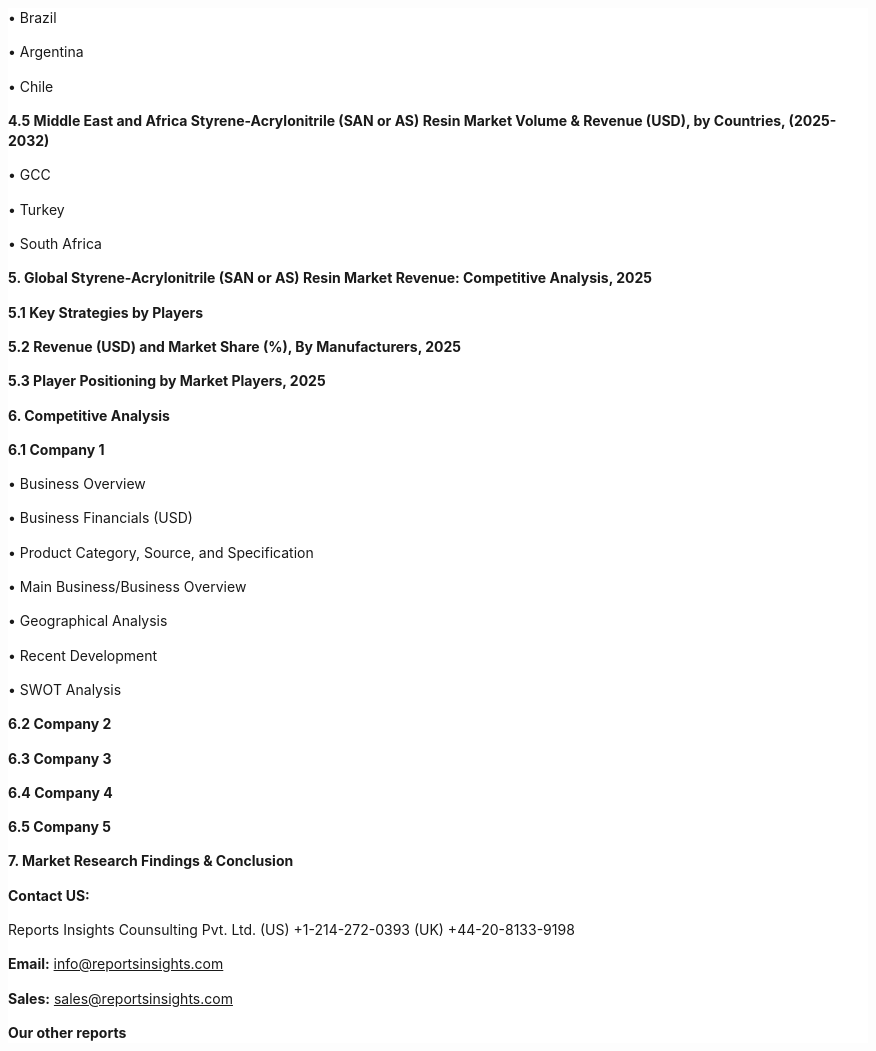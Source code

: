 • Brazil

• Argentina

• Chile

<strong>4.5 Middle East and Africa Styrene-Acrylonitrile (SAN or AS) Resin Market Volume &amp; Revenue (USD), by Countries, (2025-2032)</strong>

• GCC

• Turkey

• South Africa

<strong>5. Global Styrene-Acrylonitrile (SAN or AS) Resin Market Revenue: Competitive Analysis, 2025</strong>

<strong>5.1 Key Strategies by Players</strong>

<strong>5.2 Revenue (USD) and Market Share (%), By Manufacturers, 2025</strong>

<strong>5.3 Player Positioning by Market Players, 2025</strong>

<strong>6. Competitive Analysis</strong>

<strong>6.1 Company 1</strong>

• Business Overview

• Business Financials (USD)

• Product Category, Source, and Specification

• Main Business/Business Overview

• Geographical Analysis

• Recent Development

• SWOT Analysis

<strong>6.2 Company 2</strong>

<strong>6.3 Company 3</strong>

<strong>6.4 Company 4</strong>

<strong>6.5 Company 5</strong>

<strong>7. Market Research Findings &amp; Conclusion</strong>

<strong>Contact US:</strong>

Reports Insights Counsulting Pvt. Ltd.
(US) +1-214-272-0393
(UK) +44-20-8133-9198
<p class=""""><b>Email:</b> <a href=mailto:info@reportsinsights.com>info@reportsinsights.com</a></p>
<p class=""""><b>Sales:</b> <a href=mailto:sales@reportsinsights.com>sales@reportsinsights.com</a></p>

<strong>Our other reports</strong>
